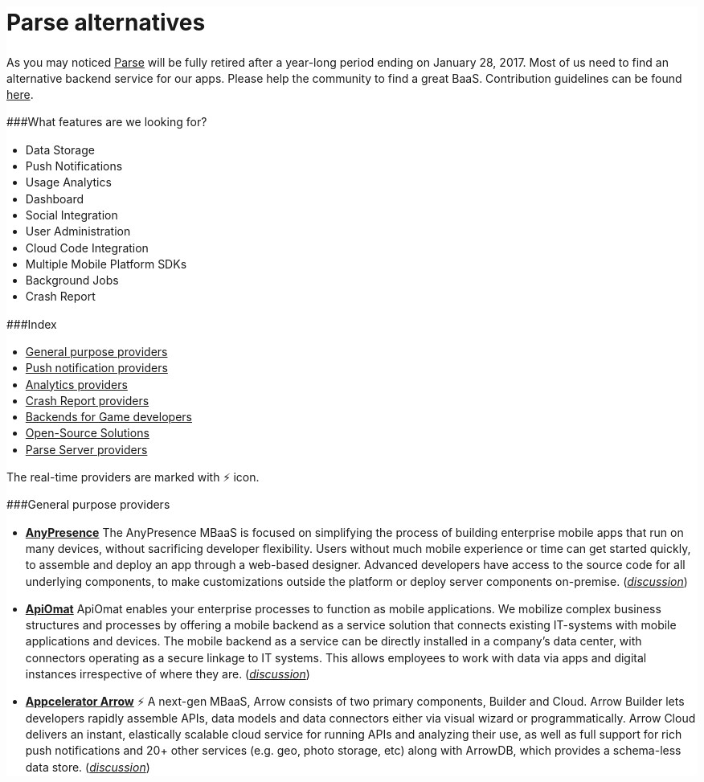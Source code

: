 # Parse alternatives

As you may noticed [Parse](http://blog.parse.com/announcements/moving-on) will be fully retired after a year-long period ending on January 28, 2017. Most of us need to find an alternative backend service for our apps. Please help the community to find a great BaaS. Contribution guidelines can be found [here](CONTRIBUTING.md).

###What features are we looking for?
- Data Storage
- Push Notifications
- Usage Analytics
- Dashboard
- Social Integration
- User Administration
- Cloud Code Integration
- Multiple Mobile Platform SDKs
- Background Jobs
- Crash Report

###Index
- [General purpose providers](#general-purpose-providers)
- [Push notification providers](#push-notification-providers)
- [Analytics providers](#analytics-providers)
- [Crash Report providers](#crash-report-providers)
- [Backends for Game developers](#backends-for-game-developers)
- [Open-Source Solutions](#open-source-solutions)
- [Parse Server providers](#parse-server-providers)

The real-time providers are marked with :zap: icon.

###General purpose providers

- **[AnyPresence](http://www.anypresence.com/solutions/mbaas)**
The AnyPresence MBaaS is focused on simplifying the process of building enterprise mobile apps that run on many devices, without sacrificing developer flexibility. Users without much mobile experience or time can get started quickly, to assemble and deploy an app through a web-based designer. Advanced developers have access to the source code for all underlying components, to make customizations outside the platform or deploy server components on-premise.
(*[discussion](https://github.com/relatedcode/ParseAlternatives/issues/25)*)

- **[ApiOmat](https://apiomat.com)**
ApiOmat enables your enterprise processes to function as mobile applications. We mobilize complex business structures and processes by offering a mobile backend as a service solution that connects existing IT-systems with mobile applications and devices. The mobile backend as a service can be directly installed in a company’s data center, with connectors operating as a secure linkage to IT systems. This allows employees to work with data via apps and digital instances irrespective of where they are.
(*[discussion](https://github.com/relatedcode/ParseAlternatives/issues/26)*)

- **[Appcelerator Arrow](http://www.appcelerator.com/mobile-app-development-products/mbaas-arrow)** :zap:
A next-gen MBaaS, Arrow consists of two primary components, Builder and Cloud. Arrow Builder lets developers rapidly assemble APIs, data models and data connectors either via visual wizard or programmatically. Arrow Cloud delivers an instant, elastically scalable cloud service for running APIs and analyzing their use, as well as full support for rich push notifications and 20+ other services (e.g. geo, photo storage, etc) along with ArrowDB, which provides a schema-less data store.
(*[discussion](https://github.com/relatedcode/ParseAlternatives/issues/93)*)
